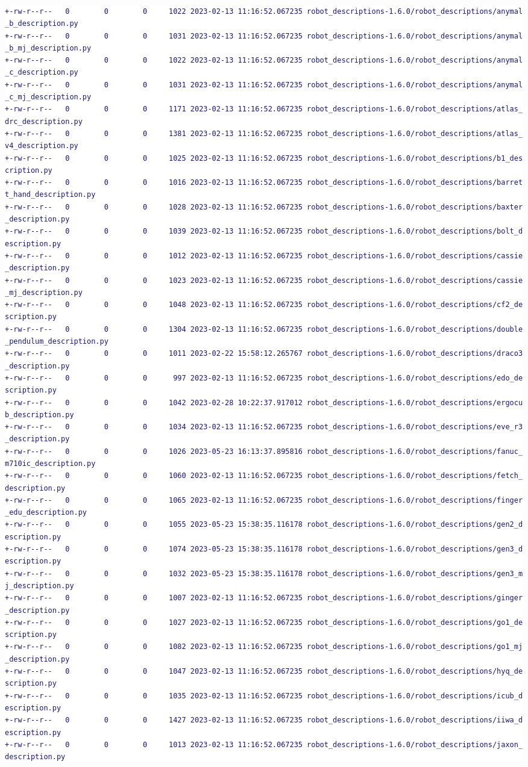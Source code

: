 ```diff
+-rw-r--r--   0        0        0     1022 2023-02-13 11:16:52.067235 robot_descriptions-1.6.0/robot_descriptions/anymal_b_description.py
+-rw-r--r--   0        0        0     1031 2023-02-13 11:16:52.067235 robot_descriptions-1.6.0/robot_descriptions/anymal_b_mj_description.py
+-rw-r--r--   0        0        0     1022 2023-02-13 11:16:52.067235 robot_descriptions-1.6.0/robot_descriptions/anymal_c_description.py
+-rw-r--r--   0        0        0     1031 2023-02-13 11:16:52.067235 robot_descriptions-1.6.0/robot_descriptions/anymal_c_mj_description.py
+-rw-r--r--   0        0        0     1171 2023-02-13 11:16:52.067235 robot_descriptions-1.6.0/robot_descriptions/atlas_drc_description.py
+-rw-r--r--   0        0        0     1381 2023-02-13 11:16:52.067235 robot_descriptions-1.6.0/robot_descriptions/atlas_v4_description.py
+-rw-r--r--   0        0        0     1025 2023-02-13 11:16:52.067235 robot_descriptions-1.6.0/robot_descriptions/b1_description.py
+-rw-r--r--   0        0        0     1016 2023-02-13 11:16:52.067235 robot_descriptions-1.6.0/robot_descriptions/barrett_hand_description.py
+-rw-r--r--   0        0        0     1028 2023-02-13 11:16:52.067235 robot_descriptions-1.6.0/robot_descriptions/baxter_description.py
+-rw-r--r--   0        0        0     1039 2023-02-13 11:16:52.067235 robot_descriptions-1.6.0/robot_descriptions/bolt_description.py
+-rw-r--r--   0        0        0     1012 2023-02-13 11:16:52.067235 robot_descriptions-1.6.0/robot_descriptions/cassie_description.py
+-rw-r--r--   0        0        0     1023 2023-02-13 11:16:52.067235 robot_descriptions-1.6.0/robot_descriptions/cassie_mj_description.py
+-rw-r--r--   0        0        0     1048 2023-02-13 11:16:52.067235 robot_descriptions-1.6.0/robot_descriptions/cf2_description.py
+-rw-r--r--   0        0        0     1304 2023-02-13 11:16:52.067235 robot_descriptions-1.6.0/robot_descriptions/double_pendulum_description.py
+-rw-r--r--   0        0        0     1011 2023-02-22 15:58:12.265767 robot_descriptions-1.6.0/robot_descriptions/draco3_description.py
+-rw-r--r--   0        0        0      997 2023-02-13 11:16:52.067235 robot_descriptions-1.6.0/robot_descriptions/edo_description.py
+-rw-r--r--   0        0        0     1042 2023-02-28 10:22:37.917012 robot_descriptions-1.6.0/robot_descriptions/ergocub_description.py
+-rw-r--r--   0        0        0     1034 2023-02-13 11:16:52.067235 robot_descriptions-1.6.0/robot_descriptions/eve_r3_description.py
+-rw-r--r--   0        0        0     1026 2023-05-23 16:13:37.895816 robot_descriptions-1.6.0/robot_descriptions/fanuc_m710ic_description.py
+-rw-r--r--   0        0        0     1060 2023-02-13 11:16:52.067235 robot_descriptions-1.6.0/robot_descriptions/fetch_description.py
+-rw-r--r--   0        0        0     1065 2023-02-13 11:16:52.067235 robot_descriptions-1.6.0/robot_descriptions/finger_edu_description.py
+-rw-r--r--   0        0        0     1055 2023-05-23 15:38:35.116178 robot_descriptions-1.6.0/robot_descriptions/gen2_description.py
+-rw-r--r--   0        0        0     1074 2023-05-23 15:38:35.116178 robot_descriptions-1.6.0/robot_descriptions/gen3_description.py
+-rw-r--r--   0        0        0     1032 2023-05-23 15:38:35.116178 robot_descriptions-1.6.0/robot_descriptions/gen3_mj_description.py
+-rw-r--r--   0        0        0     1007 2023-02-13 11:16:52.067235 robot_descriptions-1.6.0/robot_descriptions/ginger_description.py
+-rw-r--r--   0        0        0     1027 2023-02-13 11:16:52.067235 robot_descriptions-1.6.0/robot_descriptions/go1_description.py
+-rw-r--r--   0        0        0     1082 2023-02-13 11:16:52.067235 robot_descriptions-1.6.0/robot_descriptions/go1_mj_description.py
+-rw-r--r--   0        0        0     1047 2023-02-13 11:16:52.067235 robot_descriptions-1.6.0/robot_descriptions/hyq_description.py
+-rw-r--r--   0        0        0     1035 2023-02-13 11:16:52.067235 robot_descriptions-1.6.0/robot_descriptions/icub_description.py
+-rw-r--r--   0        0        0     1427 2023-02-13 11:16:52.067235 robot_descriptions-1.6.0/robot_descriptions/iiwa_description.py
+-rw-r--r--   0        0        0     1013 2023-02-13 11:16:52.067235 robot_descriptions-1.6.0/robot_descriptions/jaxon_description.py
```